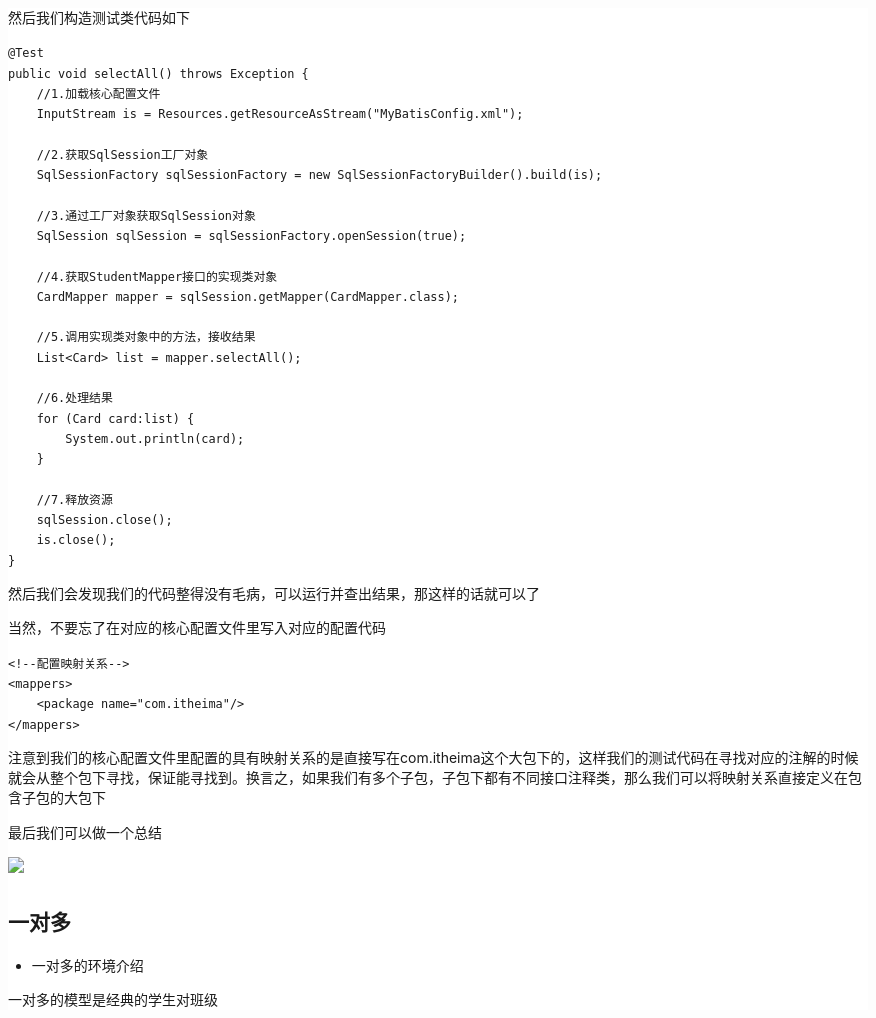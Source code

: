 然后我们构造测试类代码如下

```
@Test
public void selectAll() throws Exception {
    //1.加载核心配置文件
    InputStream is = Resources.getResourceAsStream("MyBatisConfig.xml");

    //2.获取SqlSession工厂对象
    SqlSessionFactory sqlSessionFactory = new SqlSessionFactoryBuilder().build(is);

    //3.通过工厂对象获取SqlSession对象
    SqlSession sqlSession = sqlSessionFactory.openSession(true);

    //4.获取StudentMapper接口的实现类对象
    CardMapper mapper = sqlSession.getMapper(CardMapper.class);

    //5.调用实现类对象中的方法，接收结果
    List<Card> list = mapper.selectAll();

    //6.处理结果
    for (Card card:list) {
        System.out.println(card);
    }

    //7.释放资源
    sqlSession.close();
    is.close();
}
```

然后我们会发现我们的代码整得没有毛病，可以运行并查出结果，那这样的话就可以了

当然，不要忘了在对应的核心配置文件里写入对应的配置代码

```
<!--配置映射关系-->
<mappers>
    <package name="com.itheima"/>
</mappers>
```

注意到我们的核心配置文件里配置的具有映射关系的是直接写在com.itheima这个大包下的，这样我们的测试代码在寻找对应的注解的时候就会从整个包下寻找，保证能寻找到。换言之，如果我们有多个子包，子包下都有不同接口注释类，那么我们可以将映射关系直接定义在包含子包的大包下

最后我们可以做一个总结

![](https://rolin-typora.oss-cn-guangzhou.aliyuncs.com/WEBRESOURCEe36836808cba8a7ba542e4ab890bd6ce.png)

## 一对多

- 一对多的环境介绍

一对多的模型是经典的学生对班级
